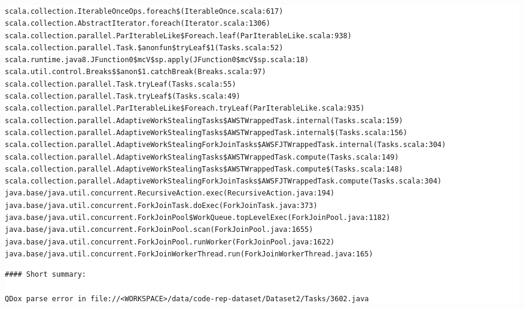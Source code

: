 	scala.collection.IterableOnceOps.foreach$(IterableOnce.scala:617)
	scala.collection.AbstractIterator.foreach(Iterator.scala:1306)
	scala.collection.parallel.ParIterableLike$Foreach.leaf(ParIterableLike.scala:938)
	scala.collection.parallel.Task.$anonfun$tryLeaf$1(Tasks.scala:52)
	scala.runtime.java8.JFunction0$mcV$sp.apply(JFunction0$mcV$sp.scala:18)
	scala.util.control.Breaks$$anon$1.catchBreak(Breaks.scala:97)
	scala.collection.parallel.Task.tryLeaf(Tasks.scala:55)
	scala.collection.parallel.Task.tryLeaf$(Tasks.scala:49)
	scala.collection.parallel.ParIterableLike$Foreach.tryLeaf(ParIterableLike.scala:935)
	scala.collection.parallel.AdaptiveWorkStealingTasks$AWSTWrappedTask.internal(Tasks.scala:159)
	scala.collection.parallel.AdaptiveWorkStealingTasks$AWSTWrappedTask.internal$(Tasks.scala:156)
	scala.collection.parallel.AdaptiveWorkStealingForkJoinTasks$AWSFJTWrappedTask.internal(Tasks.scala:304)
	scala.collection.parallel.AdaptiveWorkStealingTasks$AWSTWrappedTask.compute(Tasks.scala:149)
	scala.collection.parallel.AdaptiveWorkStealingTasks$AWSTWrappedTask.compute$(Tasks.scala:148)
	scala.collection.parallel.AdaptiveWorkStealingForkJoinTasks$AWSFJTWrappedTask.compute(Tasks.scala:304)
	java.base/java.util.concurrent.RecursiveAction.exec(RecursiveAction.java:194)
	java.base/java.util.concurrent.ForkJoinTask.doExec(ForkJoinTask.java:373)
	java.base/java.util.concurrent.ForkJoinPool$WorkQueue.topLevelExec(ForkJoinPool.java:1182)
	java.base/java.util.concurrent.ForkJoinPool.scan(ForkJoinPool.java:1655)
	java.base/java.util.concurrent.ForkJoinPool.runWorker(ForkJoinPool.java:1622)
	java.base/java.util.concurrent.ForkJoinWorkerThread.run(ForkJoinWorkerThread.java:165)
```
#### Short summary: 

QDox parse error in file://<WORKSPACE>/data/code-rep-dataset/Dataset2/Tasks/3602.java